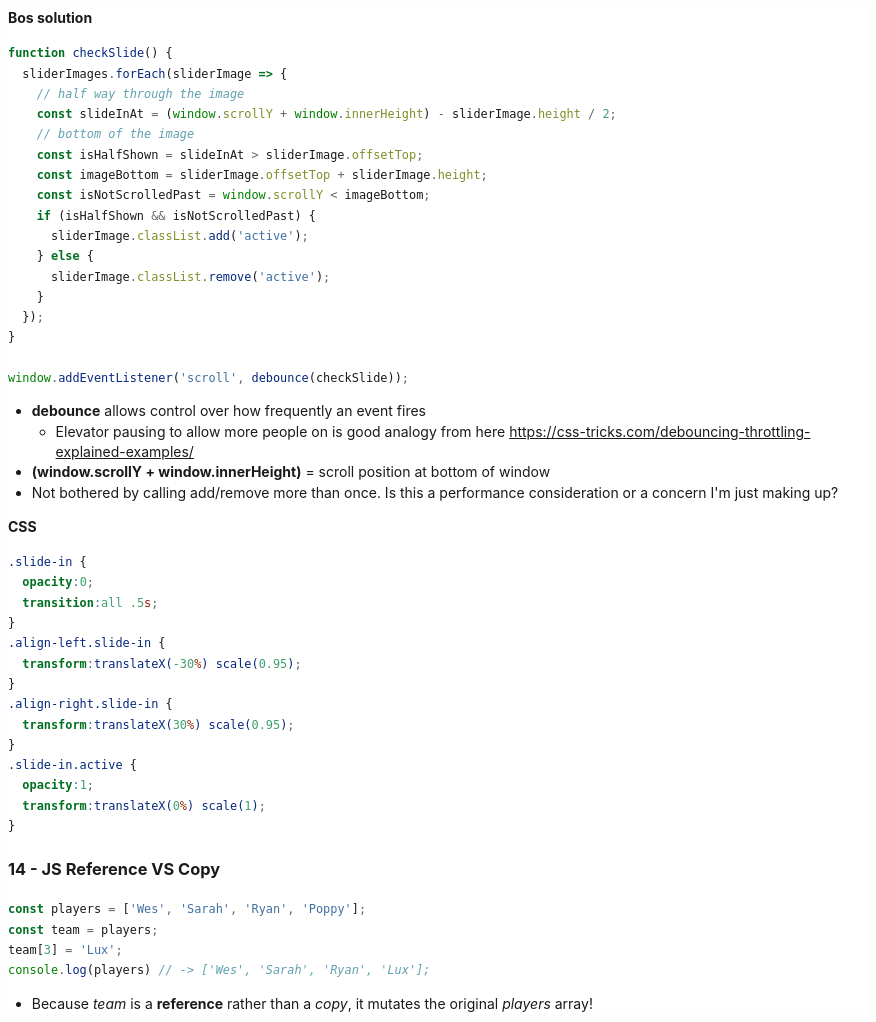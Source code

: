 __Bos solution__
```JavaScript
function checkSlide() {
  sliderImages.forEach(sliderImage => {
    // half way through the image
    const slideInAt = (window.scrollY + window.innerHeight) - sliderImage.height / 2;
    // bottom of the image
    const isHalfShown = slideInAt > sliderImage.offsetTop;
    const imageBottom = sliderImage.offsetTop + sliderImage.height;
    const isNotScrolledPast = window.scrollY < imageBottom;
    if (isHalfShown && isNotScrolledPast) {
      sliderImage.classList.add('active');
    } else {
      sliderImage.classList.remove('active');
    }
  });
}

window.addEventListener('scroll', debounce(checkSlide));
```
+ __debounce__ allows control over how frequently an event fires
  + Elevator pausing to allow more people on is good analogy from here https://css-tricks.com/debouncing-throttling-explained-examples/
+ __(window.scrollY + window.innerHeight)__ = scroll position at bottom of window
+ Not bothered by calling add/remove more than once. Is this a performance consideration or a concern I'm just making up?

__CSS__
```css
.slide-in {
  opacity:0;
  transition:all .5s;
}
.align-left.slide-in {
  transform:translateX(-30%) scale(0.95);
}
.align-right.slide-in {
  transform:translateX(30%) scale(0.95);
}
.slide-in.active {
  opacity:1;
  transform:translateX(0%) scale(1);
}
```
### 14 - JS Reference VS Copy
```JavaScript
const players = ['Wes', 'Sarah', 'Ryan', 'Poppy'];
const team = players;
team[3] = 'Lux';
console.log(players) // -> ['Wes', 'Sarah', 'Ryan', 'Lux'];
```
+ Because _team_ is a __reference__ rather than a _copy_, it mutates the original _players_ array!
